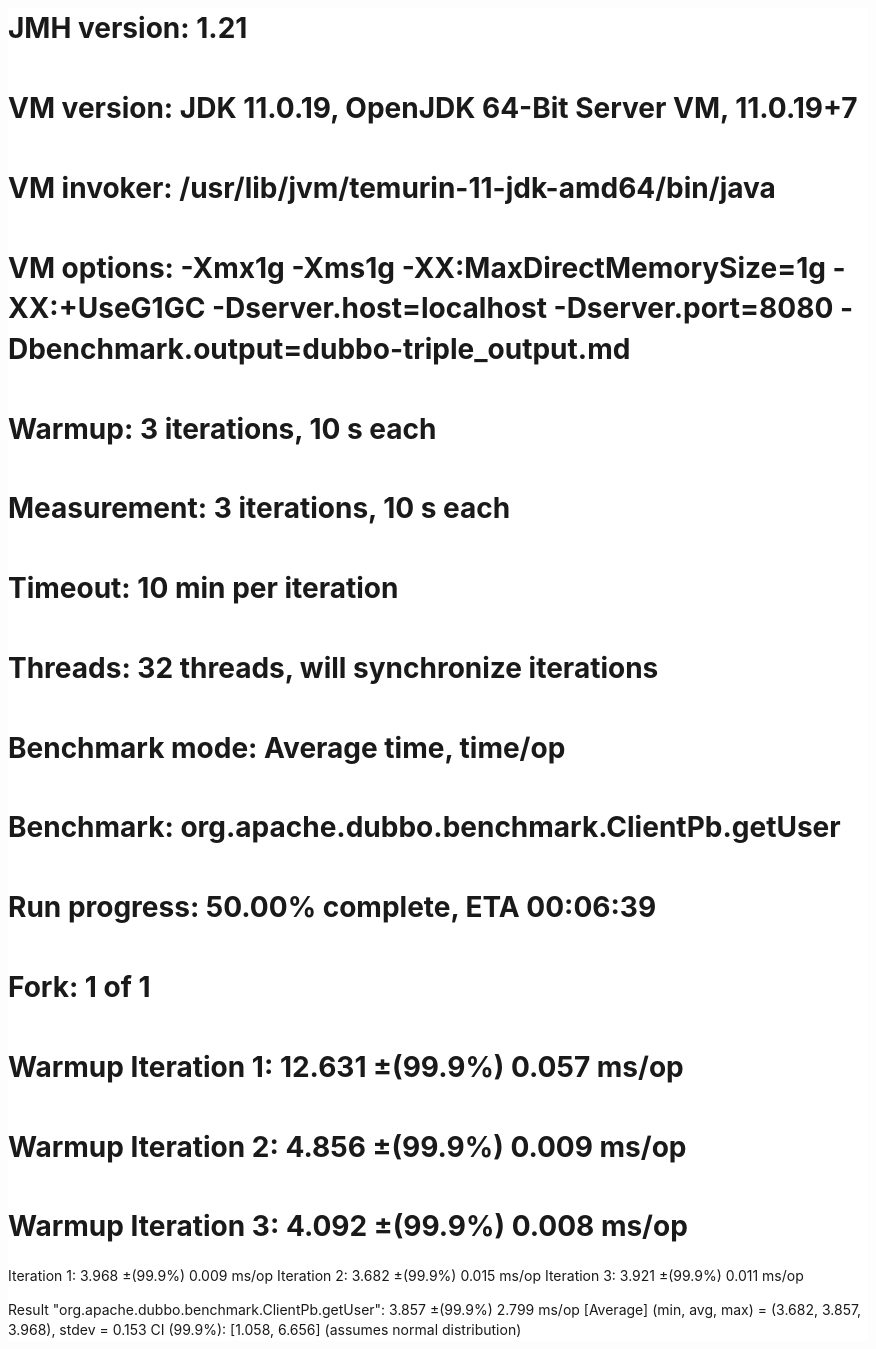 
# JMH version: 1.21
# VM version: JDK 11.0.19, OpenJDK 64-Bit Server VM, 11.0.19+7
# VM invoker: /usr/lib/jvm/temurin-11-jdk-amd64/bin/java
# VM options: -Xmx1g -Xms1g -XX:MaxDirectMemorySize=1g -XX:+UseG1GC -Dserver.host=localhost -Dserver.port=8080 -Dbenchmark.output=dubbo-triple_output.md
# Warmup: 3 iterations, 10 s each
# Measurement: 3 iterations, 10 s each
# Timeout: 10 min per iteration
# Threads: 32 threads, will synchronize iterations
# Benchmark mode: Average time, time/op
# Benchmark: org.apache.dubbo.benchmark.ClientPb.getUser

# Run progress: 50.00% complete, ETA 00:06:39
# Fork: 1 of 1
# Warmup Iteration   1: 12.631 ±(99.9%) 0.057 ms/op
# Warmup Iteration   2: 4.856 ±(99.9%) 0.009 ms/op
# Warmup Iteration   3: 4.092 ±(99.9%) 0.008 ms/op
Iteration   1: 3.968 ±(99.9%) 0.009 ms/op
Iteration   2: 3.682 ±(99.9%) 0.015 ms/op
Iteration   3: 3.921 ±(99.9%) 0.011 ms/op


Result "org.apache.dubbo.benchmark.ClientPb.getUser":
  3.857 ±(99.9%) 2.799 ms/op [Average]
  (min, avg, max) = (3.682, 3.857, 3.968), stdev = 0.153
  CI (99.9%): [1.058, 6.656] (assumes normal distribution)
